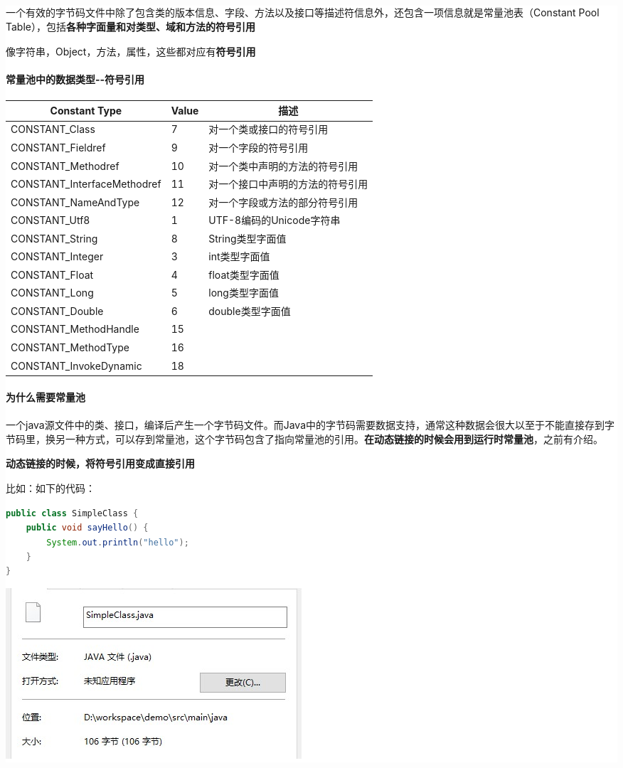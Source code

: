 一个有效的字节码文件中除了包含类的版本信息、字段、方法以及接口等描述符信息外，还包含一项信息就是常量池表（Constant Pool Table），包括**各种字面量和对类型、域和方法的符号引用**

像字符串，Object，方法，属性，这些都对应有**符号引用**



#### 常量池中的数据类型--符号引用

| Constant Type               | **Value** | 描述                             |
| --------------------------- | --------- | -------------------------------- |
| CONSTANT_Class              | 7         | 对一个类或接口的符号引用         |
| CONSTANT_Fieldref           | 9         | 对一个字段的符号引用             |
| CONSTANT_Methodref          | 10        | 对一个类中声明的方法的符号引用   |
| CONSTANT_InterfaceMethodref | 11        | 对一个接口中声明的方法的符号引用 |
| CONSTANT_NameAndType        | 12        | 对一个字段或方法的部分符号引用   |
| CONSTANT_Utf8               | 1         | UTF-8编码的Unicode字符串         |
| CONSTANT_String             | 8         | String类型字面值                 |
| CONSTANT_Integer            | 3         | int类型字面值                    |
| CONSTANT_Float              | 4         | float类型字面值                  |
| CONSTANT_Long               | 5         | long类型字面值                   |
| CONSTANT_Double             | 6         | double类型字面值                 |
| CONSTANT_MethodHandle       | 15        |                                  |
| CONSTANT_MethodType         | 16        |                                  |
| CONSTANT_InvokeDynamic      | 18        |                                  |





#### 为什么需要常量池

一个java源文件中的类、接口，编译后产生一个字节码文件。而Java中的字节码需要数据支持，通常这种数据会很大以至于不能直接存到字节码里，换另一种方式，可以存到常量池，这个字节码包含了指向常量池的引用。**在动态链接的时候会用到运行时常量池**，之前有介绍。

**动态链接的时候，将符号引用变成直接引用**

比如：如下的代码：

```java
public class SimpleClass {
    public void sayHello() {
        System.out.println("hello");
    }
}
```

![](images\image-22200705205443997.jpg)
